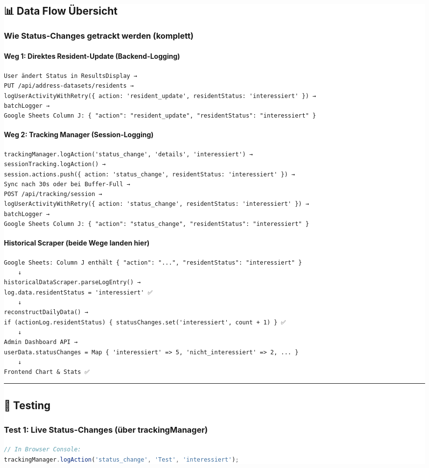 
## 📊 Data Flow Übersicht

### Wie Status-Changes getrackt werden (komplett)

#### Weg 1: Direktes Resident-Update (Backend-Logging)
```
User ändert Status in ResultsDisplay → 
PUT /api/address-datasets/residents → 
logUserActivityWithRetry({ action: 'resident_update', residentStatus: 'interessiert' }) → 
batchLogger → 
Google Sheets Column J: { "action": "resident_update", "residentStatus": "interessiert" }
```

#### Weg 2: Tracking Manager (Session-Logging)
```
trackingManager.logAction('status_change', 'details', 'interessiert') → 
sessionTracking.logAction() → 
session.actions.push({ action: 'status_change', residentStatus: 'interessiert' }) → 
Sync nach 30s oder bei Buffer-Full → 
POST /api/tracking/session → 
logUserActivityWithRetry({ action: 'status_change', residentStatus: 'interessiert' }) → 
batchLogger → 
Google Sheets Column J: { "action": "status_change", "residentStatus": "interessiert" }
```

#### Historical Scraper (beide Wege landen hier)
```
Google Sheets: Column J enthält { "action": "...", "residentStatus": "interessiert" }
    ↓
historicalDataScraper.parseLogEntry() →
log.data.residentStatus = 'interessiert' ✅
    ↓
reconstructDailyData() →
if (actionLog.residentStatus) { statusChanges.set('interessiert', count + 1) } ✅
    ↓
Admin Dashboard API →
userData.statusChanges = Map { 'interessiert' => 5, 'nicht_interessiert' => 2, ... }
    ↓
Frontend Chart & Stats ✅
```

---

## 🧪 Testing

### Test 1: Live Status-Changes (über trackingManager)
```typescript
// In Browser Console:
trackingManager.logAction('status_change', 'Test', 'interessiert');
```
